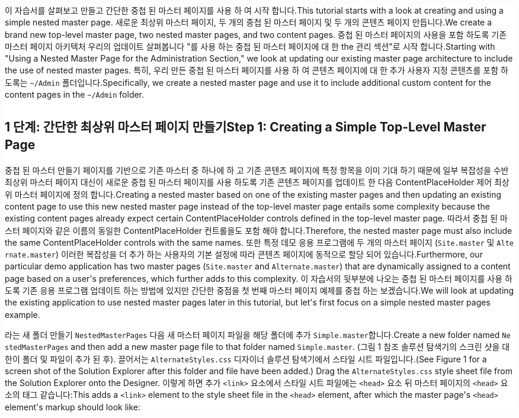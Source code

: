 <span data-ttu-id="7f95b-156">이 자습서를 살펴보고 만들고 간단한 중첩 된 마스터 페이지를 사용 하 여 시작 합니다.</span><span class="sxs-lookup"><span data-stu-id="7f95b-156">This tutorial starts with a look at creating and using a simple nested master page.</span></span> <span data-ttu-id="7f95b-157">새로운 최상위 마스터 페이지, 두 개의 중첩 된 마스터 페이지 및 두 개의 콘텐츠 페이지 만듭니다.</span><span class="sxs-lookup"><span data-stu-id="7f95b-157">We create a brand new top-level master page, two nested master pages, and two content pages.</span></span> <span data-ttu-id="7f95b-158">중첩 된 마스터 페이지의 사용을 포함 하도록 기존 마스터 페이지 아키텍처 우리의 업데이트 살펴봅니다 "를 사용 하는 중첩 된 마스터 페이지에 대 한 the 관리 섹션"로 시작 합니다.</span><span class="sxs-lookup"><span data-stu-id="7f95b-158">Starting with "Using a Nested Master Page for the Administration Section," we look at updating our existing master page architecture to include the use of nested master pages.</span></span> <span data-ttu-id="7f95b-159">특히, 우리 만든 중첩 된 마스터 페이지를 사용 하 여 콘텐츠 페이지에 대 한 추가 사용자 지정 콘텐츠를 포함 하도록는 `~/Admin` 폴더입니다.</span><span class="sxs-lookup"><span data-stu-id="7f95b-159">Specifically, we create a nested master page and use it to include additional custom content for the content pages in the `~/Admin` folder.</span></span>

## <a name="step-1-creating-a-simple-top-level-master-page"></a><span data-ttu-id="7f95b-160">1 단계: 간단한 최상위 마스터 페이지 만들기</span><span class="sxs-lookup"><span data-stu-id="7f95b-160">Step 1: Creating a Simple Top-Level Master Page</span></span>

<span data-ttu-id="7f95b-161">중첩 된 마스터 만들기 페이지를 기반으로 기존 마스터 중 하나에 하 고 기존 콘텐츠 페이지에 특정 항목을 이미 기대 하기 때문에 일부 복잡성을 수반 최상위 마스터 페이지 대신이 새로운 중첩 된 마스터 페이지를 사용 하도록 기존 콘텐츠 페이지를 업데이트 한 다음 ContentPlaceHolder 제어 최상위 마스터 페이지에 정의 합니다.</span><span class="sxs-lookup"><span data-stu-id="7f95b-161">Creating a nested master based on one of the existing master pages and then updating an existing content page to use this new nested master page instead of the top-level master page entails some complexity because the existing content pages already expect certain ContentPlaceHolder controls defined in the top-level master page.</span></span> <span data-ttu-id="7f95b-162">따라서 중첩 된 마스터 페이지와 같은 이름의 동일한 ContentPlaceHolder 컨트롤을도 포함 해야 합니다.</span><span class="sxs-lookup"><span data-stu-id="7f95b-162">Therefore, the nested master page must also include the same ContentPlaceHolder controls with the same names.</span></span> <span data-ttu-id="7f95b-163">또한 특정 데모 응용 프로그램에 두 개의 마스터 페이지 (`Site.master` 및 `Alternate.master`) 이러한 복잡성을 더 추가 하는 사용자의 기본 설정에 따라 콘텐츠 페이지에 동적으로 할당 되어 있습니다.</span><span class="sxs-lookup"><span data-stu-id="7f95b-163">Furthermore, our particular demo application has two master pages (`Site.master` and `Alternate.master`) that are dynamically assigned to a content page based on a user's preferences, which further adds to this complexity.</span></span> <span data-ttu-id="7f95b-164">이 자습서의 뒷부분에 나오는 중첩 된 마스터 페이지를 사용 하도록 기존 응용 프로그램 업데이트 하는 방법에 있지만 간단한 중점을 첫 번째 마스터 페이지 예제를 중첩 하는 보겠습니다.</span><span class="sxs-lookup"><span data-stu-id="7f95b-164">We will look at updating the existing application to use nested master pages later in this tutorial, but let's first focus on a simple nested master pages example.</span></span>

<span data-ttu-id="7f95b-165">라는 새 폴더 만들기 `NestedMasterPages` 다음 새 마스터 페이지 파일을 해당 폴더에 추가 `Simple.master`합니다.</span><span class="sxs-lookup"><span data-stu-id="7f95b-165">Create a new folder named `NestedMasterPages` and then add a new master page file to that folder named `Simple.master`.</span></span> <span data-ttu-id="7f95b-166">(그림 1 참조 솔루션 탐색기의 스크린 샷을 대 한이 폴더 및 파일이 추가 된 후). 끌어서는 `AlternateStyles.css` 디자이너 솔루션 탐색기에서 스타일 시트 파일입니다.</span><span class="sxs-lookup"><span data-stu-id="7f95b-166">(See Figure 1 for a screen shot of the Solution Explorer after this folder and file have been added.) Drag the `AlternateStyles.css` style sheet file from the Solution Explorer onto the Designer.</span></span> <span data-ttu-id="7f95b-167">이렇게 하면 추가 `<link>` 요소에서 스타일 시트 파일에는 `<head>` 요소 뒤 마스터 페이지의 `<head>` 요소의 태그 같습니다:</span><span class="sxs-lookup"><span data-stu-id="7f95b-167">This adds a `<link>` element to the style sheet file in the `<head>` element, after which the master page's `<head>` element's markup should look like:</span></span>

